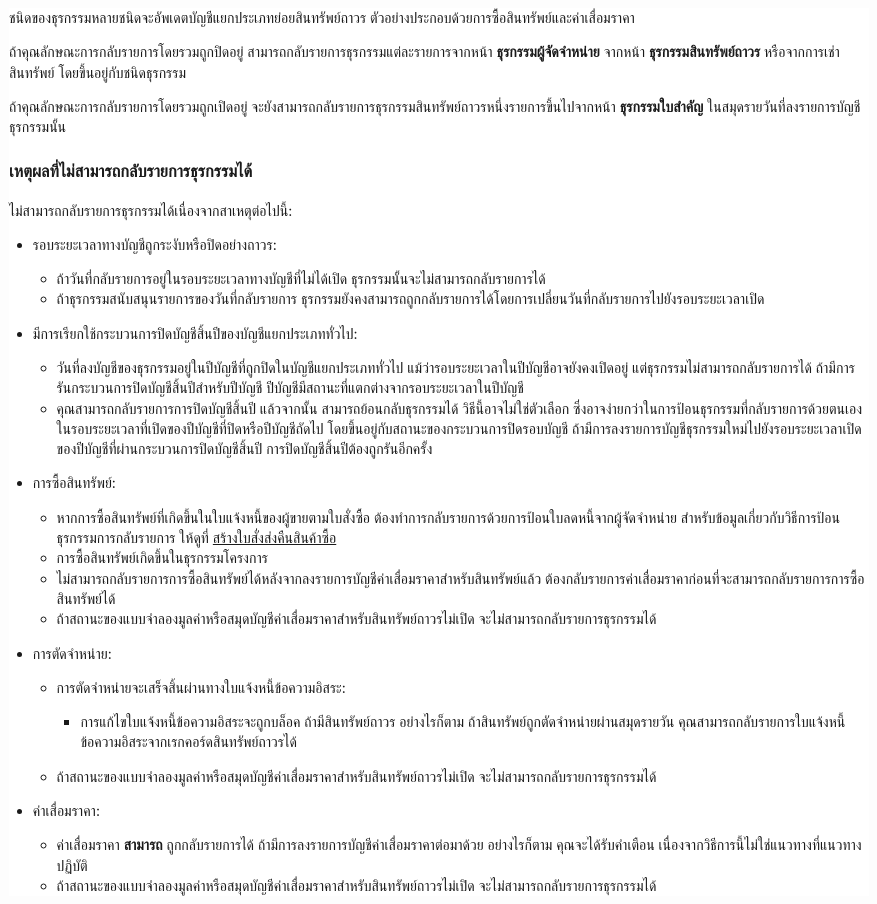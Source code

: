 ชนิดของธุรกรรมหลายชนิดจะอัพเดตบัญชีแยกประเภทย่อยสินทรัพย์ถาวร ตัวอย่างประกอบด้วยการซื้อสินทรัพย์และค่าเสื่อมราคา

ถ้าคุณลักษณะการกลับรายการโดยรวมถูกปิดอยู่ สามารถกลับรายการธุรกรรมแต่ละรายการจากหน้า **ธุรกรรมผู้จัดจำหน่าย** จากหน้า **ธุรกรรมสินทรัพย์ถาวร** หรือจากการเช่าสินทรัพย์ โดยขึ้นอยู่กับชนิดธุรกรรม

ถ้าคุณลักษณะการกลับรายการโดยรวมถูกเปิดอยู่ จะยังสามารถกลับรายการธุรกรรมสินทรัพย์ถาวรหนึ่งรายการขึ้นไปจากหน้า **ธุรกรรมใบสําคัญ** ในสมุดรายวันที่ลงรายการบัญชีธุรกรรมนั้น

### <a name="reasons-why-transactions-cant-be-reversed"></a>เหตุผลที่ไม่สามารถกลับรายการธุรกรรมได้

ไม่สามารถกลับรายการธุรกรรมได้เนื่องจากสาเหตุต่อไปนี้:

- รอบระยะเวลาทางบัญชีถูกระงับหรือปิดอย่างถาวร:

    - ถ้าวันที่กลับรายการอยู่ในรอบระยะเวลาทางบัญชีที่ไม่ได้เปิด ธุรกรรมนั้นจะไม่สามารถกลับรายการได้
    - ถ้าธุรกรรมสนับสนุนรายการของวันที่กลับรายการ ธุรกรรมยังคงสามารถถูกกลับรายการได้โดยการเปลี่ยนวันที่กลับรายการไปยังรอบระยะเวลาเปิด

- มีการเรียกใช้กระบวนการปิดบัญชีสิ้นปีของบัญชีแยกประเภททั่วไป:

    - วันที่ลงบัญชีของธุรกรรมอยู่ในปีบัญชีที่ถูกปิดในบัญชีแยกประเภททั่วไป แม้ว่ารอบระยะเวลาในปีบัญชีอาจยังคงเปิดอยู่ แต่ธุรกรรมไม่สามารถกลับรายการได้ ถ้ามีการรันกระบวนการปิดบัญชีสิ้นปีสําหรับปีบัญชี ปีบัญชีมีสถานะที่แตกต่างจากรอบระยะเวลาในปีบัญชี
    - คุณสามารถกลับรายการการปิดบัญชีสิ้นปี แล้วจากนั้น สามารถย้อนกลับธุรกรรมได้ วิธีนี้อาจไม่ใช่ตัวเลือก ซึ่งอาจง่ายกว่าในการป้อนธุรกรรมที่กลับรายการด้วยตนเองในรอบระยะเวลาที่เปิดของปีบัญชีที่ปิดหรือปีบัญชีถัดไป โดยขึ้นอยู่กับสถานะของกระบวนการปิดรอบบัญชี ถ้ามีการลงรายการบัญชีธุรกรรมใหม่ไปยังรอบระยะเวลาเปิดของปีบัญชีที่ผ่านกระบวนการปิดบัญชีสิ้นปี การปิดบัญชีสิ้นปีต้องถูกรันอีกครั้ง

- การซื้อสินทรัพย์:

    - หากการซื้อสินทรัพย์ที่เกิดขึ้นในใบแจ้งหนี้ของผู้ขายตามใบสั่งซื้อ ต้องทำการกลับรายการด้วยการป้อนใบลดหนี้จากผู้จัดจำหน่าย สําหรับข้อมูลเกี่ยวกับวิธีการป้อนธุรกรรมการกลับรายการ ให้ดูที่ [สร้างใบสั่งส่งคืนสินค้าซื้อ](../../supply-chain/procurement/tasks/create-purchase-return-order.md)
    - การซื้อสินทรัพย์เกิดขึ้นในธุรกรรมโครงการ
    - ไม่สามารถกลับรายการการซื้อสินทรัพย์ได้หลังจากลงรายการบัญชีค่าเสื่อมราคาสำหรับสินทรัพย์แล้ว ต้องกลับรายการค่าเสื่อมราคาก่อนที่จะสามารถกลับรายการการซื้อสินทรัพย์ได้
    - ถ้าสถานะของแบบจำลองมูลค่าหรือสมุดบัญชีค่าเสื่อมราคาสำหรับสินทรัพย์ถาวรไม่เปิด จะไม่สามารถกลับรายการธุรกรรมได้

- การตัดจำหน่าย:

    - การตัดจําหน่ายจะเสร็จสิ้นผ่านทางใบแจ้งหนี้ข้อความอิสระ:

        - การแก้ไขใบแจ้งหนี้ข้อความอิสระจะถูกบล็อค ถ้ามีสินทรัพย์ถาวร อย่างไรก็ตาม ถ้าสินทรัพย์ถูกตัดจําหน่ายผ่านสมุดรายวัน คุณสามารถกลับรายการใบแจ้งหนี้ข้อความอิสระจากเรกคอร์ดสินทรัพย์ถาวรได้

    - ถ้าสถานะของแบบจำลองมูลค่าหรือสมุดบัญชีค่าเสื่อมราคาสำหรับสินทรัพย์ถาวรไม่เปิด จะไม่สามารถกลับรายการธุรกรรมได้

- ค่าเสื่อมราคา:

    - ค่าเสื่อมราคา **สามารถ** ถูกกลับรายการได้ ถ้ามีการลงรายการบัญชีค่าเสื่อมราคาต่อมาด้วย อย่างไรก็ตาม คุณจะได้รับคําเตือน เนื่องจากวิธีการนี้ไม่ใช่แนวทางที่แนวทางปฏิบัติ
    - ถ้าสถานะของแบบจำลองมูลค่าหรือสมุดบัญชีค่าเสื่อมราคาสำหรับสินทรัพย์ถาวรไม่เปิด จะไม่สามารถกลับรายการธุรกรรมได้
